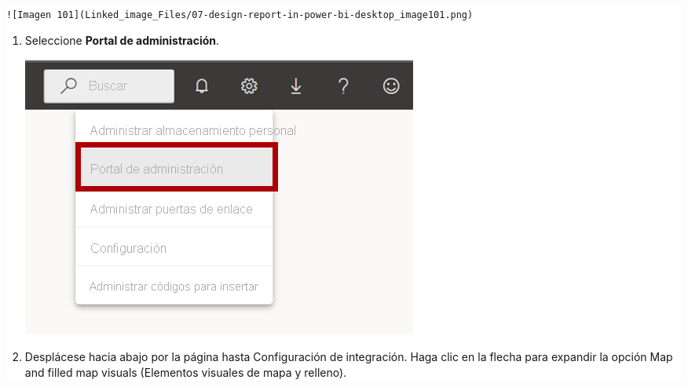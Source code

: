     ![Imagen 101](Linked_image_Files/07-design-report-in-power-bi-desktop_image101.png)

1. Seleccione **Portal de administración**.

    ![Imagen 102](Linked_image_Files/07-design-report-in-power-bi-desktop_image102.png)

1. Desplácese hacia abajo por la página hasta Configuración de integración. Haga clic en la flecha para expandir la opción Map and filled map visuals (Elementos visuales de mapa y relleno).
